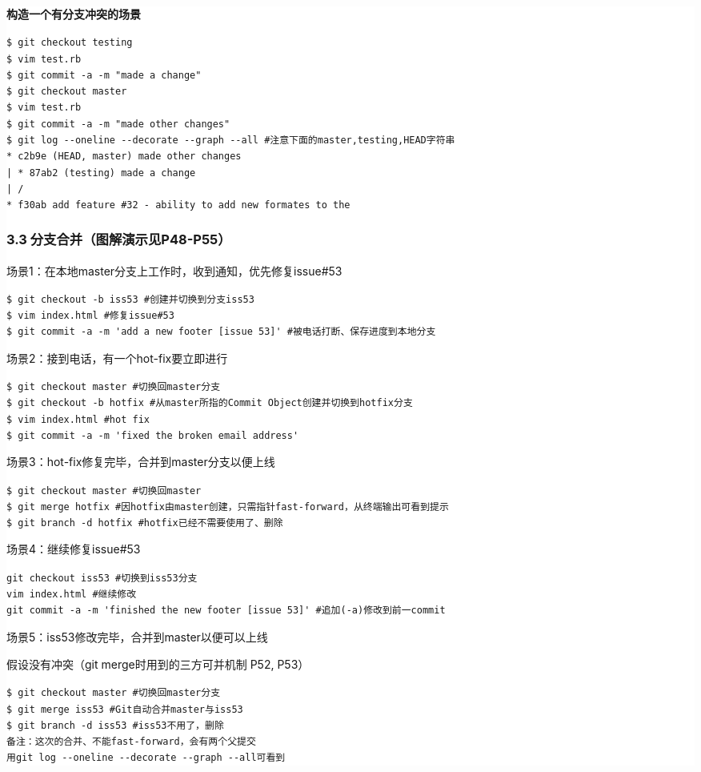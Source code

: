 **构造一个有分支冲突的场景**

~~~
$ git checkout testing
$ vim test.rb
$ git commit -a -m "made a change"
$ git checkout master
$ vim test.rb
$ git commit -a -m "made other changes"
$ git log --oneline --decorate --graph --all #注意下面的master,testing,HEAD字符串
* c2b9e (HEAD, master) made other changes
| * 87ab2 (testing) made a change
| /
* f30ab add feature #32 - ability to add new formates to the
~~~

### 3.3 分支合并（图解演示见P48-P55）

场景1：在本地master分支上工作时，收到通知，优先修复issue#53

~~~
$ git checkout -b iss53 #创建并切换到分支iss53
$ vim index.html #修复issue#53
$ git commit -a -m 'add a new footer [issue 53]' #被电话打断、保存进度到本地分支
~~~

场景2：接到电话，有一个hot-fix要立即进行

~~~
$ git checkout master #切换回master分支
$ git checkout -b hotfix #从master所指的Commit Object创建并切换到hotfix分支
$ vim index.html #hot fix
$ git commit -a -m 'fixed the broken email address'
~~~

场景3：hot-fix修复完毕，合并到master分支以便上线

~~~
$ git checkout master #切换回master
$ git merge hotfix #因hotfix由master创建，只需指针fast-forward，从终端输出可看到提示
$ git branch -d hotfix #hotfix已经不需要使用了、删除
~~~

场景4：继续修复issue#53

~~~
git checkout iss53 #切换到iss53分支
vim index.html #继续修改
git commit -a -m 'finished the new footer [issue 53]' #追加(-a)修改到前一commit
~~~

场景5：iss53修改完毕，合并到master以便可以上线

假设没有冲突（git merge时用到的三方可并机制 P52, P53）

~~~
$ git checkout master #切换回master分支
$ git merge iss53 #Git自动合并master与iss53
$ git branch -d iss53 #iss53不用了，删除
备注：这次的合并、不能fast-forward，会有两个父提交
用git log --oneline --decorate --graph --all可看到
~~~

